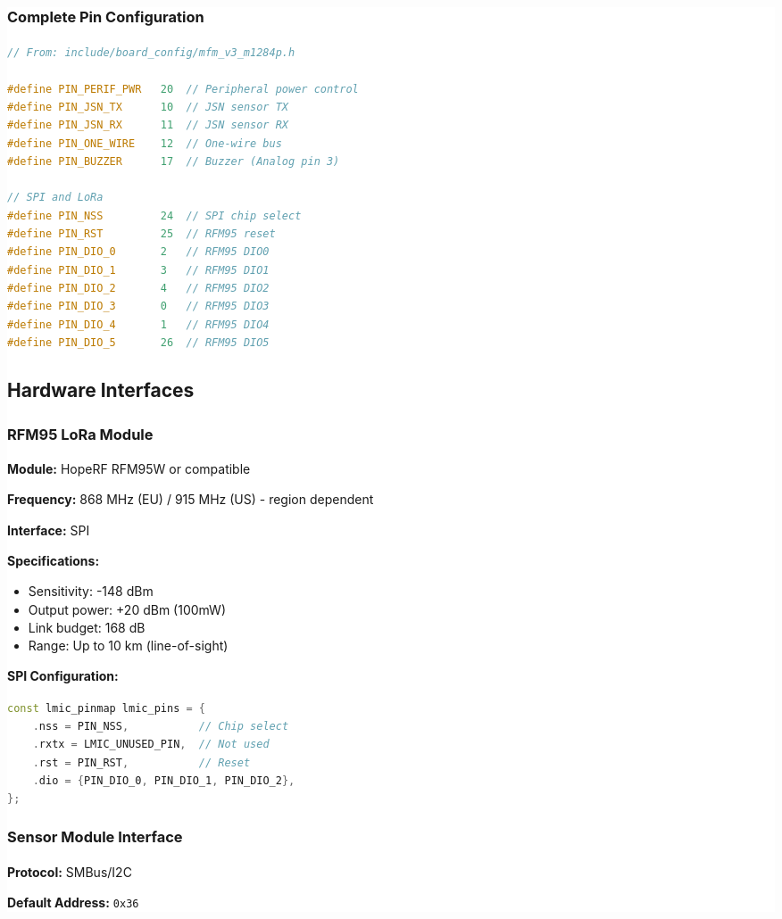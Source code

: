 ### Complete Pin Configuration

```cpp
// From: include/board_config/mfm_v3_m1284p.h

#define PIN_PERIF_PWR   20  // Peripheral power control
#define PIN_JSN_TX      10  // JSN sensor TX
#define PIN_JSN_RX      11  // JSN sensor RX
#define PIN_ONE_WIRE    12  // One-wire bus
#define PIN_BUZZER      17  // Buzzer (Analog pin 3)

// SPI and LoRa
#define PIN_NSS         24  // SPI chip select
#define PIN_RST         25  // RFM95 reset
#define PIN_DIO_0       2   // RFM95 DIO0
#define PIN_DIO_1       3   // RFM95 DIO1
#define PIN_DIO_2       4   // RFM95 DIO2
#define PIN_DIO_3       0   // RFM95 DIO3
#define PIN_DIO_4       1   // RFM95 DIO4
#define PIN_DIO_5       26  // RFM95 DIO5
```

## Hardware Interfaces

### RFM95 LoRa Module

**Module:** HopeRF RFM95W or compatible

**Frequency:** 868 MHz (EU) / 915 MHz (US) - region dependent

**Interface:** SPI

**Specifications:**
- Sensitivity: -148 dBm
- Output power: +20 dBm (100mW)
- Link budget: 168 dB
- Range: Up to 10 km (line-of-sight)

**SPI Configuration:**
```cpp
const lmic_pinmap lmic_pins = {
    .nss = PIN_NSS,           // Chip select
    .rxtx = LMIC_UNUSED_PIN,  // Not used
    .rst = PIN_RST,           // Reset
    .dio = {PIN_DIO_0, PIN_DIO_1, PIN_DIO_2},
};
```

### Sensor Module Interface

**Protocol:** SMBus/I2C

**Default Address:** `0x36`
